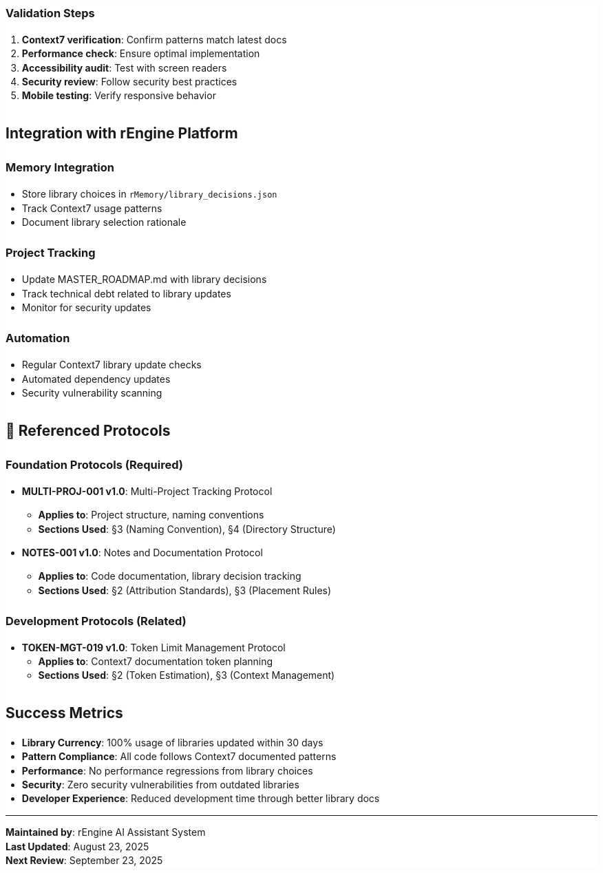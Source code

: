 ### **Validation Steps**

1. **Context7 verification**: Confirm patterns match latest docs
2. **Performance check**: Ensure optimal implementation
3. **Accessibility audit**: Test with screen readers
4. **Security review**: Follow security best practices
5. **Mobile testing**: Verify responsive behavior

## Integration with rEngine Platform

### **Memory Integration**

- Store library choices in `rMemory/library_decisions.json`
- Track Context7 usage patterns
- Document library selection rationale

### **Project Tracking**

- Update MASTER_ROADMAP.md with library decisions
- Track technical debt related to library updates
- Monitor for security updates

### **Automation**

- Regular Context7 library update checks
- Automated dependency updates
- Security vulnerability scanning

## 🔗 Referenced Protocols

### **Foundation Protocols** (Required)

- **MULTI-PROJ-001 v1.0**: Multi-Project Tracking Protocol
  - **Applies to**: Project structure, naming conventions
  - **Sections Used**: §3 (Naming Convention), §4 (Directory Structure)

- **NOTES-001 v1.0**: Notes and Documentation Protocol  
  - **Applies to**: Code documentation, library decision tracking
  - **Sections Used**: §2 (Attribution Standards), §3 (Placement Rules)

### **Development Protocols** (Related)

- **TOKEN-MGT-019 v1.0**: Token Limit Management Protocol
  - **Applies to**: Context7 documentation token planning
  - **Sections Used**: §2 (Token Estimation), §3 (Context Management)

## Success Metrics

- **Library Currency**: 100% usage of libraries updated within 30 days
- **Pattern Compliance**: All code follows Context7 documented patterns
- **Performance**: No performance regressions from library choices
- **Security**: Zero security vulnerabilities from outdated libraries
- **Developer Experience**: Reduced development time through better library docs

---

**Maintained by**: rEngine AI Assistant System  
**Last Updated**: August 23, 2025  
**Next Review**: September 23, 2025
